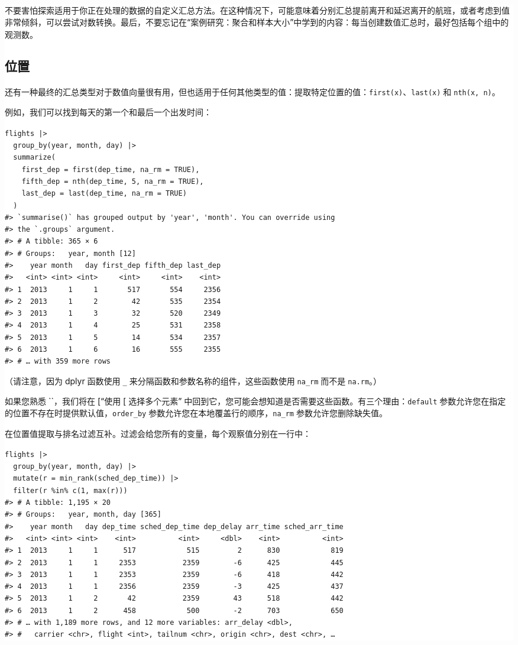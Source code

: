 不要害怕探索适用于你正在处理的数据的自定义汇总方法。在这种情况下，可能意味着分别汇总提前离开和延迟离开的航班，或者考虑到值非常倾斜，可以尝试对数转换。最后，不要忘记在“案例研究：聚合和样本大小”中学到的内容：每当创建数值汇总时，最好包括每个组中的观测数。

## 位置

还有一种最终的汇总类型对于数值向量很有用，但也适用于任何其他类型的值：提取特定位置的值：`first(x)`、`last(x)` 和 `nth(x, n)`。

例如，我们可以找到每天的第一个和最后一个出发时间：

```
flights |> 
  group_by(year, month, day) |> 
  summarize(
    first_dep = first(dep_time, na_rm = TRUE), 
    fifth_dep = nth(dep_time, 5, na_rm = TRUE),
    last_dep = last(dep_time, na_rm = TRUE)
  )
#> `summarise()` has grouped output by 'year', 'month'. You can override using
#> the `.groups` argument.
#> # A tibble: 365 × 6
#> # Groups:   year, month [12]
#>    year month   day first_dep fifth_dep last_dep
#>   <int> <int> <int>     <int>     <int>    <int>
#> 1  2013     1     1       517       554     2356
#> 2  2013     1     2        42       535     2354
#> 3  2013     1     3        32       520     2349
#> 4  2013     1     4        25       531     2358
#> 5  2013     1     5        14       534     2357
#> 6  2013     1     6        16       555     2355
#> # … with 359 more rows
```

（请注意，因为 dplyr 函数使用 `_` 来分隔函数和参数名称的组件，这些函数使用 `na_rm` 而不是 `na.rm`。）

如果您熟悉 ``，我们将在 [“使用 [ 选择多个元素” 中回到它，您可能会想知道是否需要这些函数。有三个理由：`default` 参数允许您在指定的位置不存在时提供默认值，`order_by` 参数允许您在本地覆盖行的顺序，`na_rm` 参数允许您删除缺失值。

在位置值提取与排名过滤互补。过滤会给您所有的变量，每个观察值分别在一行中：

```
flights |> 
  group_by(year, month, day) |> 
  mutate(r = min_rank(sched_dep_time)) |> 
  filter(r %in% c(1, max(r)))
#> # A tibble: 1,195 × 20
#> # Groups:   year, month, day [365]
#>    year month   day dep_time sched_dep_time dep_delay arr_time sched_arr_time
#>   <int> <int> <int>    <int>          <int>     <dbl>    <int>          <int>
#> 1  2013     1     1      517            515         2      830            819
#> 2  2013     1     1     2353           2359        -6      425            445
#> 3  2013     1     1     2353           2359        -6      418            442
#> 4  2013     1     1     2356           2359        -3      425            437
#> 5  2013     1     2       42           2359        43      518            442
#> 6  2013     1     2      458            500        -2      703            650
#> # … with 1,189 more rows, and 12 more variables: arr_delay <dbl>,
#> #   carrier <chr>, flight <int>, tailnum <chr>, origin <chr>, dest <chr>, …
```
